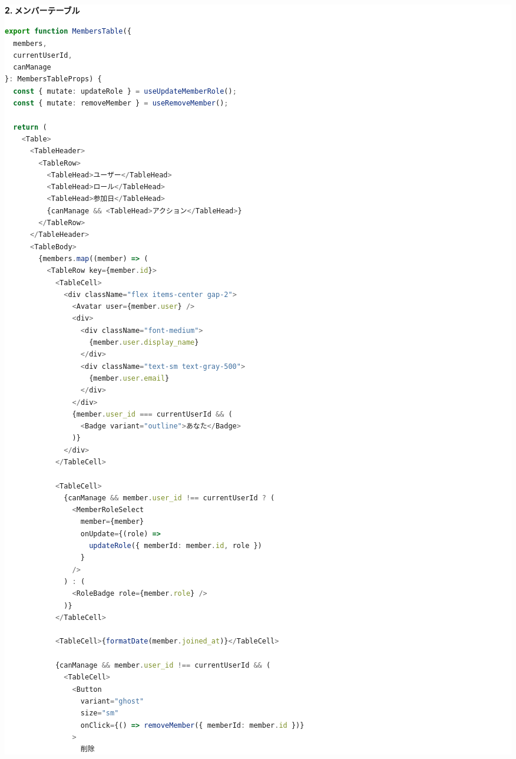 **2. メンバーテーブル**

```typescript
export function MembersTable({
  members,
  currentUserId,
  canManage
}: MembersTableProps) {
  const { mutate: updateRole } = useUpdateMemberRole();
  const { mutate: removeMember } = useRemoveMember();

  return (
    <Table>
      <TableHeader>
        <TableRow>
          <TableHead>ユーザー</TableHead>
          <TableHead>ロール</TableHead>
          <TableHead>参加日</TableHead>
          {canManage && <TableHead>アクション</TableHead>}
        </TableRow>
      </TableHeader>
      <TableBody>
        {members.map((member) => (
          <TableRow key={member.id}>
            <TableCell>
              <div className="flex items-center gap-2">
                <Avatar user={member.user} />
                <div>
                  <div className="font-medium">
                    {member.user.display_name}
                  </div>
                  <div className="text-sm text-gray-500">
                    {member.user.email}
                  </div>
                </div>
                {member.user_id === currentUserId && (
                  <Badge variant="outline">あなた</Badge>
                )}
              </div>
            </TableCell>

            <TableCell>
              {canManage && member.user_id !== currentUserId ? (
                <MemberRoleSelect
                  member={member}
                  onUpdate={(role) =>
                    updateRole({ memberId: member.id, role })
                  }
                />
              ) : (
                <RoleBadge role={member.role} />
              )}
            </TableCell>

            <TableCell>{formatDate(member.joined_at)}</TableCell>

            {canManage && member.user_id !== currentUserId && (
              <TableCell>
                <Button
                  variant="ghost"
                  size="sm"
                  onClick={() => removeMember({ memberId: member.id })}
                >
                  削除
```